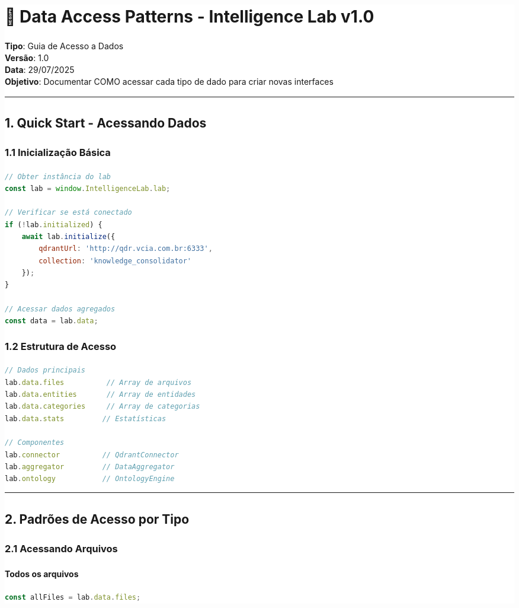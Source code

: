 # 🔌 Data Access Patterns - Intelligence Lab v1.0

**Tipo**: Guia de Acesso a Dados  
**Versão**: 1.0  
**Data**: 29/07/2025  
**Objetivo**: Documentar COMO acessar cada tipo de dado para criar novas interfaces

---

## 1. Quick Start - Acessando Dados

### 1.1 Inicialização Básica
```javascript
// Obter instância do lab
const lab = window.IntelligenceLab.lab;

// Verificar se está conectado
if (!lab.initialized) {
    await lab.initialize({
        qdrantUrl: 'http://qdr.vcia.com.br:6333',
        collection: 'knowledge_consolidator'
    });
}

// Acessar dados agregados
const data = lab.data;
```

### 1.2 Estrutura de Acesso
```javascript
// Dados principais
lab.data.files          // Array de arquivos
lab.data.entities       // Array de entidades  
lab.data.categories     // Array de categorias
lab.data.stats         // Estatísticas

// Componentes
lab.connector          // QdrantConnector
lab.aggregator         // DataAggregator
lab.ontology           // OntologyEngine
```

---

## 2. Padrões de Acesso por Tipo

### 2.1 Acessando Arquivos

#### Todos os arquivos
```javascript
const allFiles = lab.data.files;
```

